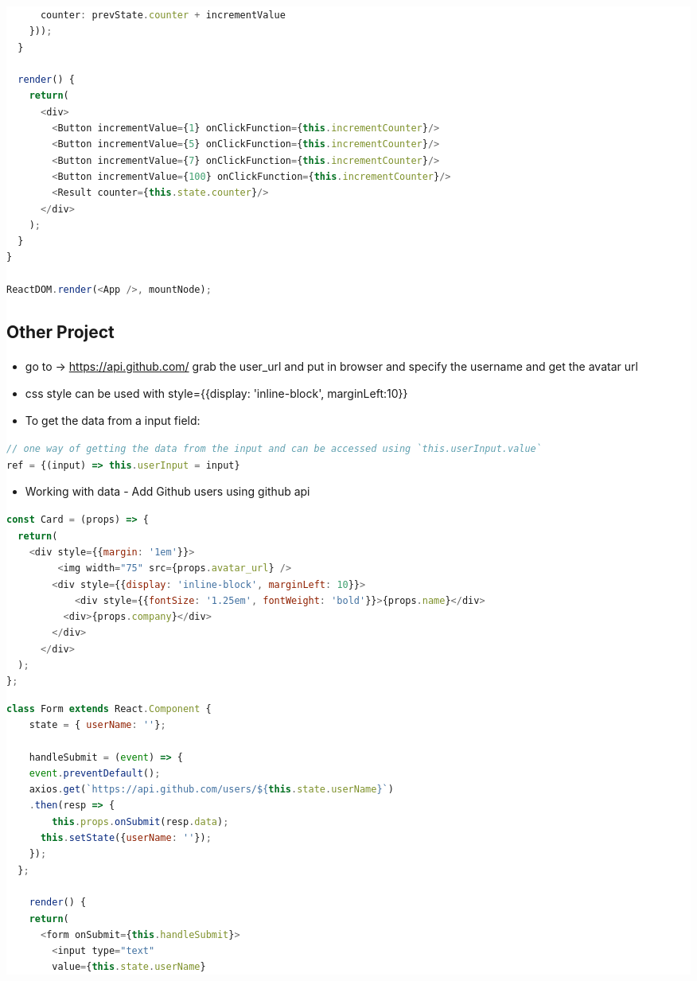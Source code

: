 ```js
      counter: prevState.counter + incrementValue
    }));
  }

  render() {
  	return(
      <div>
        <Button incrementValue={1} onClickFunction={this.incrementCounter}/>
        <Button incrementValue={5} onClickFunction={this.incrementCounter}/>
        <Button incrementValue={7} onClickFunction={this.incrementCounter}/>
        <Button incrementValue={100} onClickFunction={this.incrementCounter}/>
        <Result counter={this.state.counter}/>
      </div>
    );
  }
}

ReactDOM.render(<App />, mountNode);
```

## Other Project

- go to -> https://api.github.com/ grab the user_url and put in browser and specify the username and get the avatar url

- css style can be used with style={{display: 'inline-block', marginLeft:10}}

- To get the data from a input field:
```js
// one way of getting the data from the input and can be accessed using `this.userInput.value`
ref = {(input) => this.userInput = input}
```

- Working with data - Add Github users using github api
```js
const Card = (props) => {
  return(
  	<div style={{margin: '1em'}}>
    	 <img width="75" src={props.avatar_url} />
        <div style={{display: 'inline-block', marginLeft: 10}}>
        	<div style={{fontSize: '1.25em', fontWeight: 'bold'}}>{props.name}</div>
          <div>{props.company}</div>
        </div>
      </div>
  );
};
```

```js
class Form extends React.Component {
	state = { userName: ''};

	handleSubmit = (event) => {
  	event.preventDefault();
    axios.get(`https://api.github.com/users/${this.state.userName}`)
    .then(resp => {
    	this.props.onSubmit(resp.data);
      this.setState({userName: ''});
    });
  };

	render() {
  	return(
      <form onSubmit={this.handleSubmit}>
      	<input type="text"
      	value={this.state.userName}
```